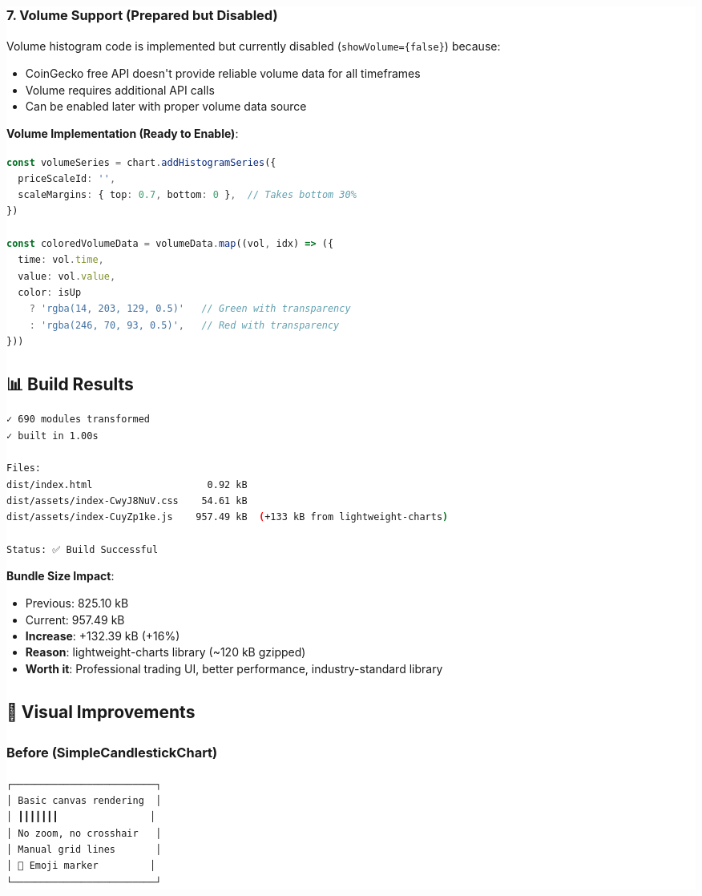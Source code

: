 ### 7. Volume Support (Prepared but Disabled)

Volume histogram code is implemented but currently disabled (`showVolume={false}`) because:
- CoinGecko free API doesn't provide reliable volume data for all timeframes
- Volume requires additional API calls
- Can be enabled later with proper volume data source

**Volume Implementation (Ready to Enable)**:
```typescript
const volumeSeries = chart.addHistogramSeries({
  priceScaleId: '',
  scaleMargins: { top: 0.7, bottom: 0 },  // Takes bottom 30%
})

const coloredVolumeData = volumeData.map((vol, idx) => ({
  time: vol.time,
  value: vol.value,
  color: isUp 
    ? 'rgba(14, 203, 129, 0.5)'   // Green with transparency
    : 'rgba(246, 70, 93, 0.5)',   // Red with transparency
}))
```

## 📊 Build Results

```bash
✓ 690 modules transformed
✓ built in 1.00s

Files:
dist/index.html                    0.92 kB
dist/assets/index-CwyJ8NuV.css    54.61 kB
dist/assets/index-CuyZp1ke.js    957.49 kB  (+133 kB from lightweight-charts)

Status: ✅ Build Successful
```

**Bundle Size Impact**:
- Previous: 825.10 kB
- Current: 957.49 kB
- **Increase**: +132.39 kB (+16%)
- **Reason**: lightweight-charts library (~120 kB gzipped)
- **Worth it**: Professional trading UI, better performance, industry-standard library

## 🎨 Visual Improvements

### Before (SimpleCandlestickChart)
```
┌─────────────────────────┐
│ Basic canvas rendering  │
│ ┃┃┃┃┃┃┃                │
│ No zoom, no crosshair   │
│ Manual grid lines       │
│ 🎯 Emoji marker         │
└─────────────────────────┘
```
